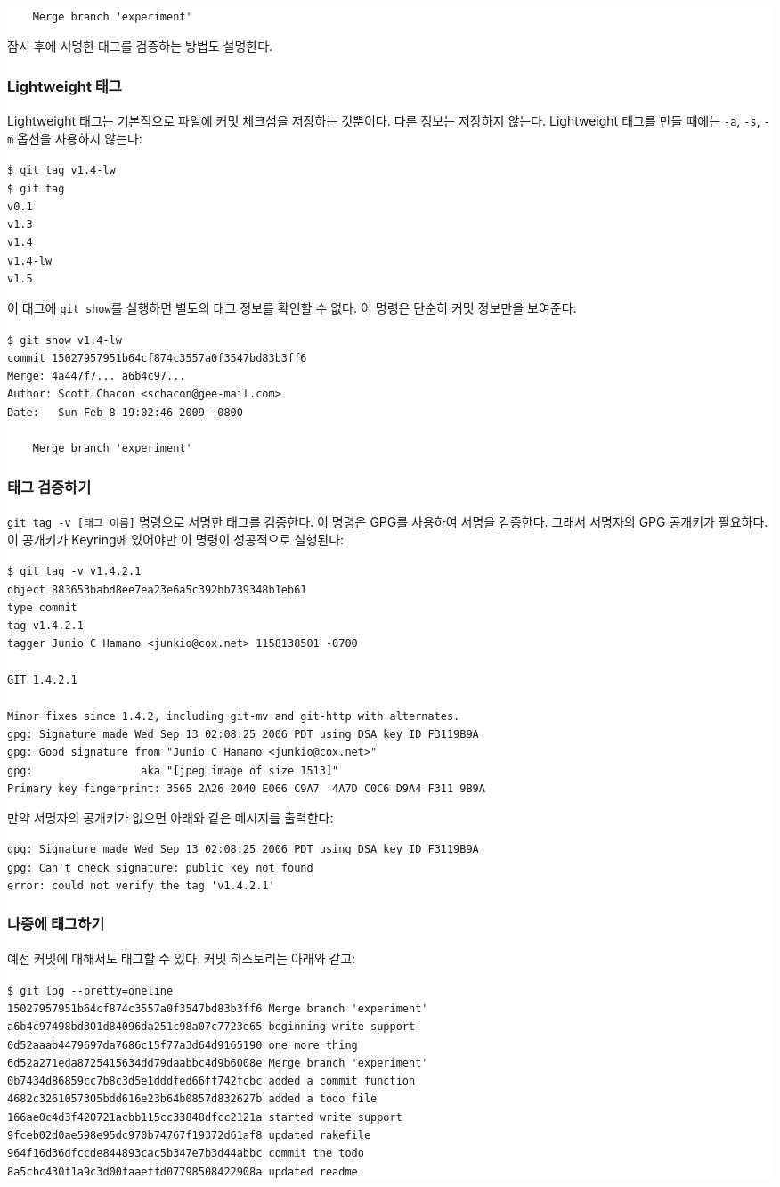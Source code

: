 	    Merge branch 'experiment'

잠시 후에 서명한 태그를 검증하는 방법도 설명한다.

### Lightweight 태그 ###

Lightweight 태그는 기본적으로 파일에 커밋 체크섬을 저장하는 것뿐이다. 다른 정보는 저장하지 않는다. Lightweight 태그를 만들 때에는 `-a`, `-s`, `-m` 옵션을 사용하지 않는다:

	$ git tag v1.4-lw
	$ git tag
	v0.1
	v1.3
	v1.4
	v1.4-lw
	v1.5

이 태그에 `git show`를 실행하면 별도의 태그 정보를 확인할 수 없다. 이 명령은 단순히 커밋 정보만을 보여준다:

	$ git show v1.4-lw
	commit 15027957951b64cf874c3557a0f3547bd83b3ff6
	Merge: 4a447f7... a6b4c97...
	Author: Scott Chacon <schacon@gee-mail.com>
	Date:   Sun Feb 8 19:02:46 2009 -0800

	    Merge branch 'experiment'

### 태그 검증하기 ###

`git tag -v [태그 이름]` 명령으로 서명한 태그를 검증한다. 이 명령은 GPG를 사용하여 서명을 검증한다. 그래서 서명자의 GPG 공개키가 필요하다. 이 공개키가 Keyring에 있어야만 이 명령이 성공적으로 실행된다:

	$ git tag -v v1.4.2.1
	object 883653babd8ee7ea23e6a5c392bb739348b1eb61
	type commit
	tag v1.4.2.1
	tagger Junio C Hamano <junkio@cox.net> 1158138501 -0700

	GIT 1.4.2.1

	Minor fixes since 1.4.2, including git-mv and git-http with alternates.
	gpg: Signature made Wed Sep 13 02:08:25 2006 PDT using DSA key ID F3119B9A
	gpg: Good signature from "Junio C Hamano <junkio@cox.net>"
	gpg:                 aka "[jpeg image of size 1513]"
	Primary key fingerprint: 3565 2A26 2040 E066 C9A7  4A7D C0C6 D9A4 F311 9B9A

만약 서명자의 공개키가 없으면 아래와 같은 메시지를 출력한다:

	gpg: Signature made Wed Sep 13 02:08:25 2006 PDT using DSA key ID F3119B9A
	gpg: Can't check signature: public key not found
	error: could not verify the tag 'v1.4.2.1'

### 나중에 태그하기 ###

예전 커밋에 대해서도 태그할 수 있다. 커밋 히스토리는 아래와 같고:

	$ git log --pretty=oneline
	15027957951b64cf874c3557a0f3547bd83b3ff6 Merge branch 'experiment'
	a6b4c97498bd301d84096da251c98a07c7723e65 beginning write support
	0d52aaab4479697da7686c15f77a3d64d9165190 one more thing
	6d52a271eda8725415634dd79daabbc4d9b6008e Merge branch 'experiment'
	0b7434d86859cc7b8c3d5e1dddfed66ff742fcbc added a commit function
	4682c3261057305bdd616e23b64b0857d832627b added a todo file
	166ae0c4d3f420721acbb115cc33848dfcc2121a started write support
	9fceb02d0ae598e95dc970b74767f19372d61af8 updated rakefile
	964f16d36dfccde844893cac5b347e7b3d44abbc commit the todo
	8a5cbc430f1a9c3d00faaeffd07798508422908a updated readme
